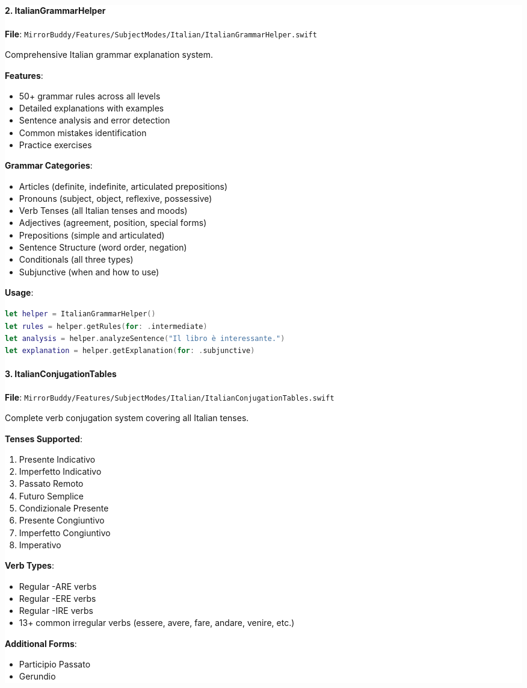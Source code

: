#### 2. ItalianGrammarHelper
**File**: `MirrorBuddy/Features/SubjectModes/Italian/ItalianGrammarHelper.swift`

Comprehensive Italian grammar explanation system.

**Features**:
- 50+ grammar rules across all levels
- Detailed explanations with examples
- Sentence analysis and error detection
- Common mistakes identification
- Practice exercises

**Grammar Categories**:
- Articles (definite, indefinite, articulated prepositions)
- Pronouns (subject, object, reflexive, possessive)
- Verb Tenses (all Italian tenses and moods)
- Adjectives (agreement, position, special forms)
- Prepositions (simple and articulated)
- Sentence Structure (word order, negation)
- Conditionals (all three types)
- Subjunctive (when and how to use)

**Usage**:
```swift
let helper = ItalianGrammarHelper()
let rules = helper.getRules(for: .intermediate)
let analysis = helper.analyzeSentence("Il libro è interessante.")
let explanation = helper.getExplanation(for: .subjunctive)
```

#### 3. ItalianConjugationTables
**File**: `MirrorBuddy/Features/SubjectModes/Italian/ItalianConjugationTables.swift`

Complete verb conjugation system covering all Italian tenses.

**Tenses Supported**:
1. Presente Indicativo
2. Imperfetto Indicativo
3. Passato Remoto
4. Futuro Semplice
5. Condizionale Presente
6. Presente Congiuntivo
7. Imperfetto Congiuntivo
8. Imperativo

**Verb Types**:
- Regular -ARE verbs
- Regular -ERE verbs
- Regular -IRE verbs
- 13+ common irregular verbs (essere, avere, fare, andare, venire, etc.)

**Additional Forms**:
- Participio Passato
- Gerundio
